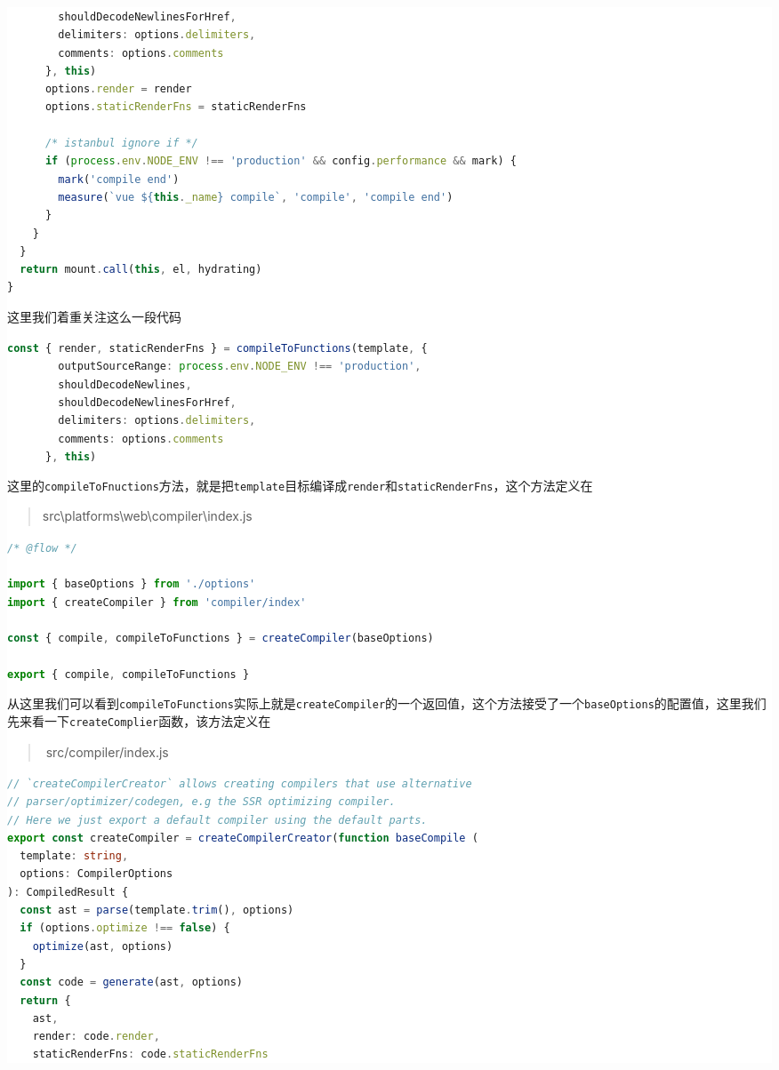 ```typescript
        shouldDecodeNewlinesForHref,
        delimiters: options.delimiters,
        comments: options.comments
      }, this)
      options.render = render
      options.staticRenderFns = staticRenderFns

      /* istanbul ignore if */
      if (process.env.NODE_ENV !== 'production' && config.performance && mark) {
        mark('compile end')
        measure(`vue ${this._name} compile`, 'compile', 'compile end')
      }
    }
  }
  return mount.call(this, el, hydrating)
}
```

这里我们着重关注这么一段代码

```typescript
const { render, staticRenderFns } = compileToFunctions(template, {
        outputSourceRange: process.env.NODE_ENV !== 'production',
        shouldDecodeNewlines,
        shouldDecodeNewlinesForHref,
        delimiters: options.delimiters,
        comments: options.comments
      }, this)
```

这里的`compileToFnuctions`方法，就是把`template`目标编译成`render`和`staticRenderFns`，这个方法定义在

> src\platforms\web\compiler\index.js

```typescript
/* @flow */

import { baseOptions } from './options'
import { createCompiler } from 'compiler/index'

const { compile, compileToFunctions } = createCompiler(baseOptions)

export { compile, compileToFunctions }

```

从这里我们可以看到`compileToFunctions`实际上就是`createCompiler`的一个返回值，这个方法接受了一个`baseOptions`的配置值，这里我们先来看一下`createComplier`函数，该方法定义在

> ​	src/compiler/index.js

```typescript
// `createCompilerCreator` allows creating compilers that use alternative
// parser/optimizer/codegen, e.g the SSR optimizing compiler.
// Here we just export a default compiler using the default parts.
export const createCompiler = createCompilerCreator(function baseCompile (
  template: string,
  options: CompilerOptions
): CompiledResult {
  const ast = parse(template.trim(), options)
  if (options.optimize !== false) {
    optimize(ast, options)
  }
  const code = generate(ast, options)
  return {
    ast,
    render: code.render,
    staticRenderFns: code.staticRenderFns
```